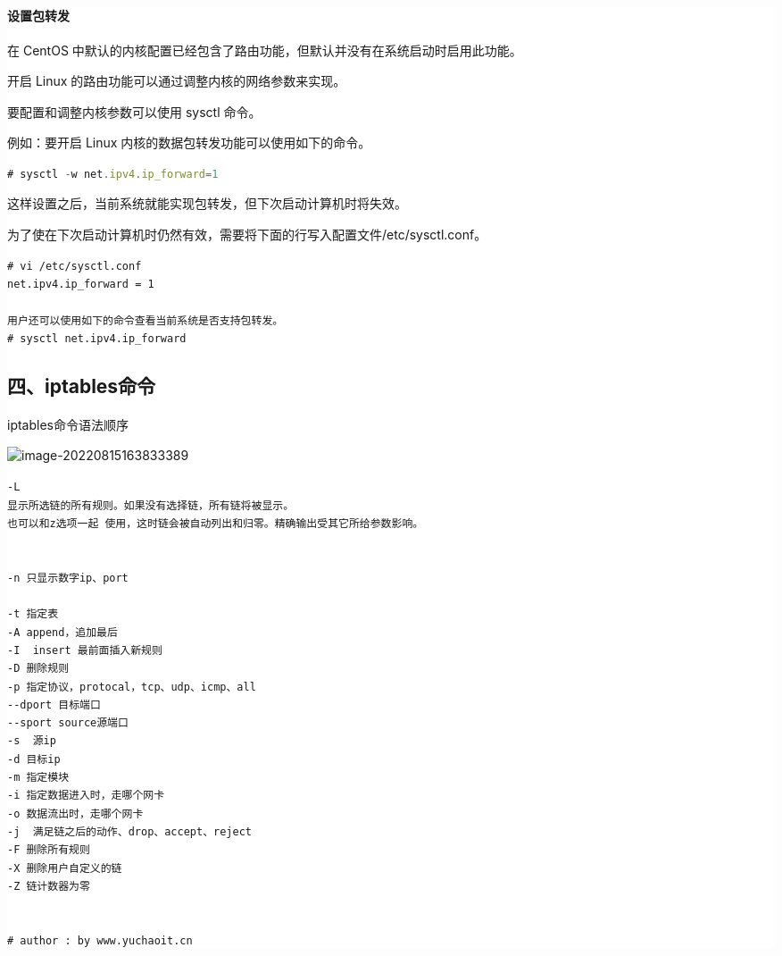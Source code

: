 #### 设置包转发

在 CentOS 中默认的内核配置已经包含了路由功能，但默认并没有在系统启动时启用此功能。

开启 Linux 的路由功能可以通过调整内核的网络参数来实现。

要配置和调整内核参数可以使用 sysctl 命令。

例如：要开启 Linux 内核的数据包转发功能可以使用如下的命令。

```javascript
# sysctl -w net.ipv4.ip_forward=1
```

这样设置之后，当前系统就能实现包转发，但下次启动计算机时将失效。

为了使在下次启动计算机时仍然有效，需要将下面的行写入配置文件/etc/sysctl.conf。

```
# vi /etc/sysctl.conf
net.ipv4.ip_forward = 1

用户还可以使用如下的命令查看当前系统是否支持包转发。
# sysctl net.ipv4.ip_forward
```


## 四、iptables命令

iptables命令语法顺序

![image-20220815163833389](image-20220815163833389.png)

```
-L  
显示所选链的所有规则。如果没有选择链，所有链将被显示。
也可以和z选项一起 使用，这时链会被自动列出和归零。精确输出受其它所给参数影响。


-n 只显示数字ip、port

-t 指定表
-A append，追加最后
-I  insert 最前面插入新规则
-D 删除规则
-p 指定协议，protocal，tcp、udp、icmp、all
--dport 目标端口
--sport source源端口
-s  源ip
-d 目标ip
-m 指定模块
-i 指定数据进入时，走哪个网卡
-o 数据流出时，走哪个网卡
-j  满足链之后的动作、drop、accept、reject
-F 删除所有规则
-X 删除用户自定义的链
-Z 链计数器为零


# author : by www.yuchaoit.cn
```
